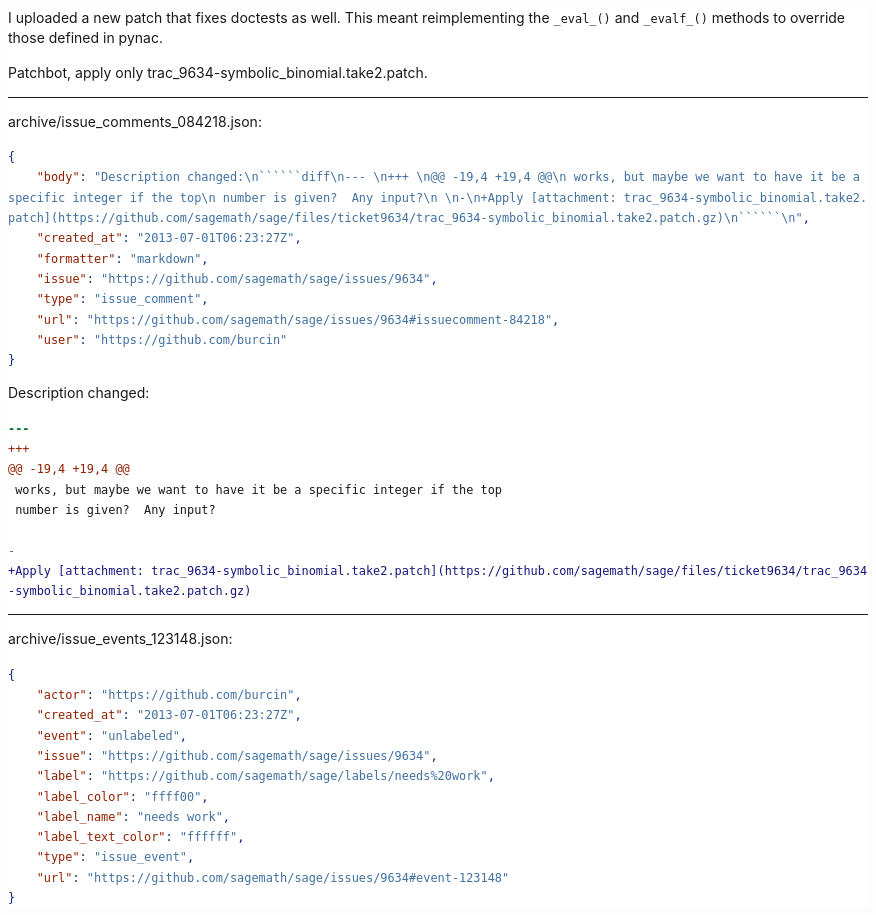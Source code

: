 I uploaded a new patch that fixes doctests as well. This meant reimplementing the `_eval_()` and `_evalf_()` methods to override those defined in pynac.

Patchbot, apply only trac_9634-symbolic_binomial.take2.patch.



---

archive/issue_comments_084218.json:
```json
{
    "body": "Description changed:\n``````diff\n--- \n+++ \n@@ -19,4 +19,4 @@\n works, but maybe we want to have it be a specific integer if the top\n number is given?  Any input?\n \n-\n+Apply [attachment: trac_9634-symbolic_binomial.take2.patch](https://github.com/sagemath/sage/files/ticket9634/trac_9634-symbolic_binomial.take2.patch.gz)\n``````\n",
    "created_at": "2013-07-01T06:23:27Z",
    "formatter": "markdown",
    "issue": "https://github.com/sagemath/sage/issues/9634",
    "type": "issue_comment",
    "url": "https://github.com/sagemath/sage/issues/9634#issuecomment-84218",
    "user": "https://github.com/burcin"
}
```

Description changed:
``````diff
--- 
+++ 
@@ -19,4 +19,4 @@
 works, but maybe we want to have it be a specific integer if the top
 number is given?  Any input?
 
-
+Apply [attachment: trac_9634-symbolic_binomial.take2.patch](https://github.com/sagemath/sage/files/ticket9634/trac_9634-symbolic_binomial.take2.patch.gz)
``````




---

archive/issue_events_123148.json:
```json
{
    "actor": "https://github.com/burcin",
    "created_at": "2013-07-01T06:23:27Z",
    "event": "unlabeled",
    "issue": "https://github.com/sagemath/sage/issues/9634",
    "label": "https://github.com/sagemath/sage/labels/needs%20work",
    "label_color": "ffff00",
    "label_name": "needs work",
    "label_text_color": "ffffff",
    "type": "issue_event",
    "url": "https://github.com/sagemath/sage/issues/9634#event-123148"
}
```

